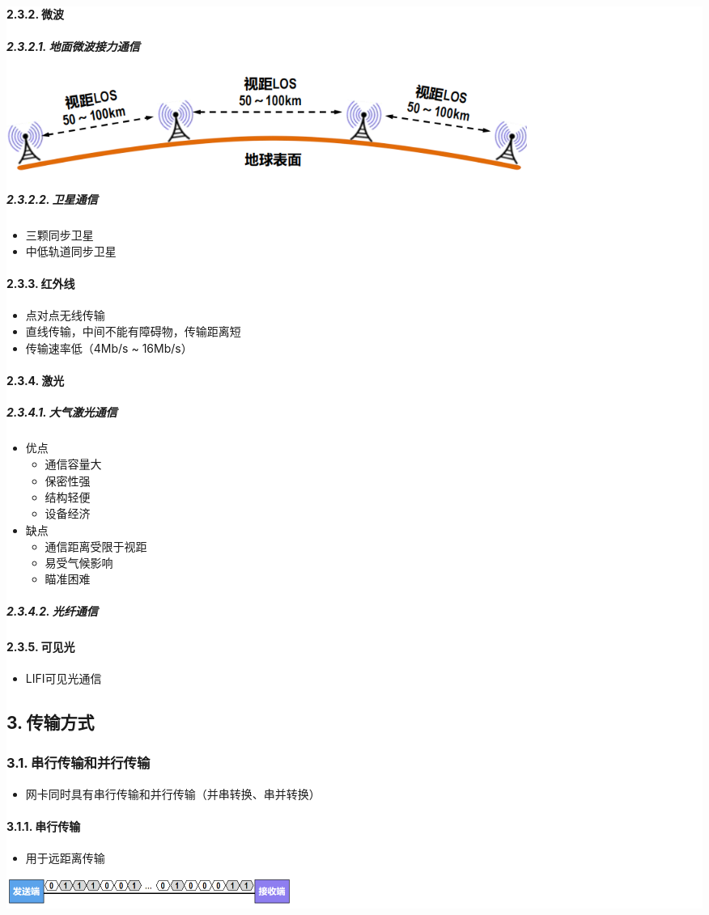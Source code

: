 #### 2.3.2. 微波

##### 2.3.2.1. 地面微波接力通信

<img src="chapter-2.assets/image-20221003221424227.png" alt="image-20221003221424227" style="zoom: 80%;" />

##### 2.3.2.2. 卫星通信

-   三颗同步卫星
-   中低轨道同步卫星

#### 2.3.3. 红外线

- 点对点无线传输
- 直线传输，中间不能有障碍物，传输距离短
- 传输速率低（4Mb/s ~ 16Mb/s）

#### 2.3.4. 激光

##### 2.3.4.1. 大气激光通信

- 优点
	- 通信容量大
	- 保密性强
	- 结构轻便
	- 设备经济
- 缺点
	- 通信距离受限于视距
	- 易受气候影响
	- 瞄准困难

##### 2.3.4.2. 光纤通信

#### 2.3.5. 可见光

- LIFI可见光通信

## 3. 传输方式

### 3.1. 串行传输和并行传输

- 网卡同时具有串行传输和并行传输（并串转换、串并转换）

#### 3.1.1. 串行传输
- 用于远距离传输
<img src="chapter-2.assets/image-20221003222520716.png" alt="image-20221003222520716" style="zoom: 50%;" />
